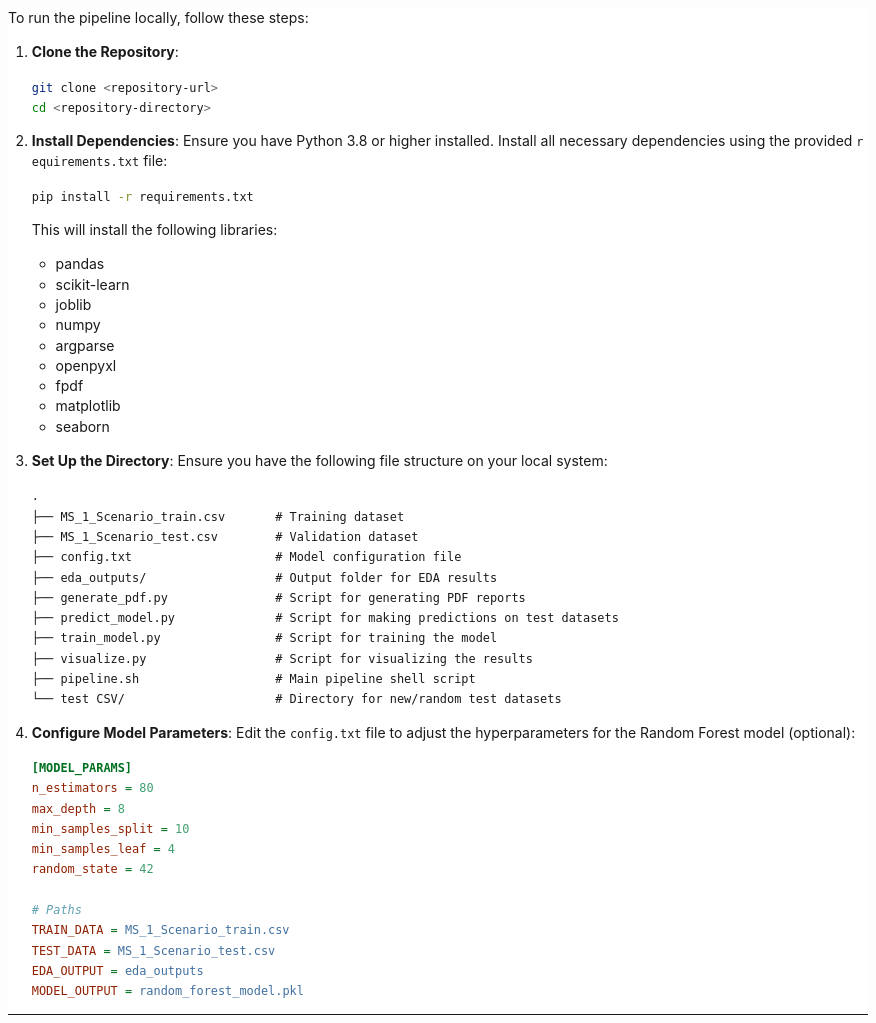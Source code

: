 To run the pipeline locally, follow these steps:

1. **Clone the Repository**:
   ```bash
   git clone <repository-url>
   cd <repository-directory>
   ```

2. **Install Dependencies**:
   Ensure you have Python 3.8 or higher installed. Install all necessary dependencies using the provided `requirements.txt` file:
   ```bash
   pip install -r requirements.txt
   ```

   This will install the following libraries:
   - pandas
   - scikit-learn
   - joblib
   - numpy
   - argparse
   - openpyxl
   - fpdf
   - matplotlib
   - seaborn

3. **Set Up the Directory**:
   Ensure you have the following file structure on your local system:
   ```
   .
   ├── MS_1_Scenario_train.csv       # Training dataset
   ├── MS_1_Scenario_test.csv        # Validation dataset
   ├── config.txt                    # Model configuration file
   ├── eda_outputs/                  # Output folder for EDA results
   ├── generate_pdf.py               # Script for generating PDF reports
   ├── predict_model.py              # Script for making predictions on test datasets
   ├── train_model.py                # Script for training the model
   ├── visualize.py                  # Script for visualizing the results
   ├── pipeline.sh                   # Main pipeline shell script
   └── test CSV/                     # Directory for new/random test datasets
   ```

4. **Configure Model Parameters**:
   Edit the `config.txt` file to adjust the hyperparameters for the Random Forest model (optional):
   ```ini
   [MODEL_PARAMS]
   n_estimators = 80
   max_depth = 8
   min_samples_split = 10
   min_samples_leaf = 4
   random_state = 42

   # Paths
   TRAIN_DATA = MS_1_Scenario_train.csv
   TEST_DATA = MS_1_Scenario_test.csv
   EDA_OUTPUT = eda_outputs
   MODEL_OUTPUT = random_forest_model.pkl
   ```

---